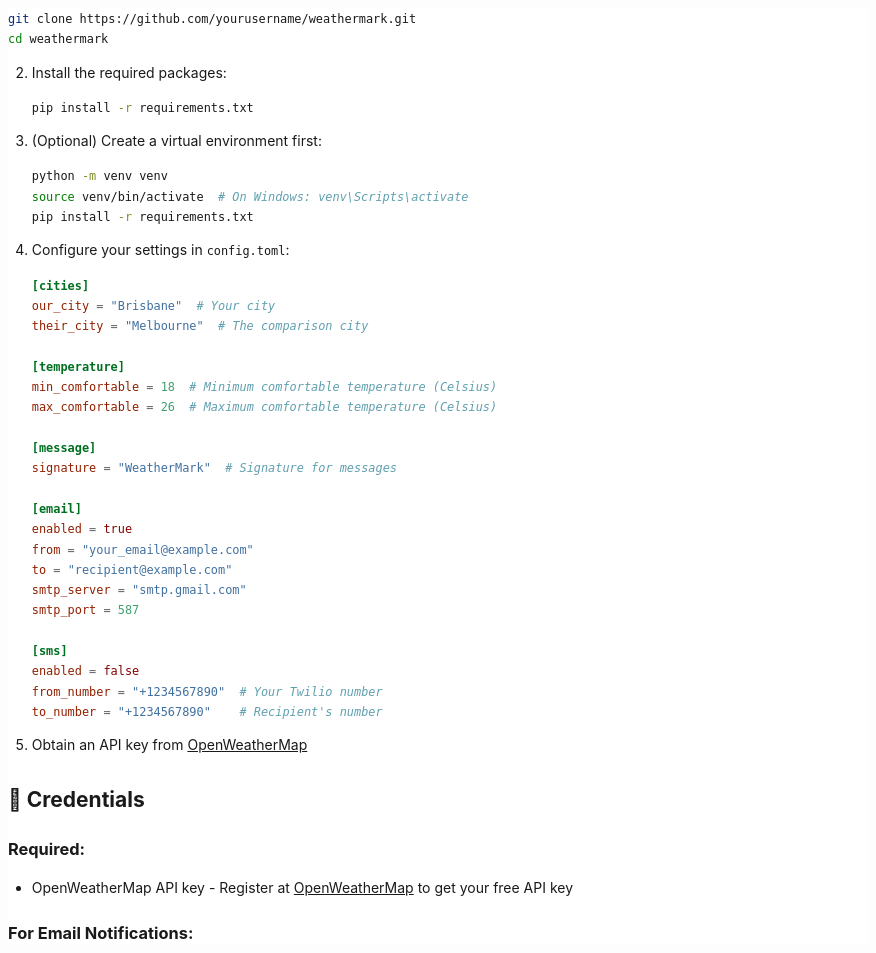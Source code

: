    ```bash
   git clone https://github.com/yourusername/weathermark.git
   cd weathermark
   ```

2. Install the required packages:

   ```bash
   pip install -r requirements.txt
   ```

3. (Optional) Create a virtual environment first:

   ```bash
   python -m venv venv
   source venv/bin/activate  # On Windows: venv\Scripts\activate
   pip install -r requirements.txt
   ```

4. Configure your settings in `config.toml`:

   ```toml
   [cities]
   our_city = "Brisbane"  # Your city
   their_city = "Melbourne"  # The comparison city

   [temperature]
   min_comfortable = 18  # Minimum comfortable temperature (Celsius)
   max_comfortable = 26  # Maximum comfortable temperature (Celsius)

   [message]
   signature = "WeatherMark"  # Signature for messages

   [email]
   enabled = true
   from = "your_email@example.com"
   to = "recipient@example.com"
   smtp_server = "smtp.gmail.com"
   smtp_port = 587

   [sms]
   enabled = false
   from_number = "+1234567890"  # Your Twilio number
   to_number = "+1234567890"    # Recipient's number
   ```

5. Obtain an API key from [OpenWeatherMap](https://openweathermap.org/api)

## 🔑 Credentials

### Required:

- OpenWeatherMap API key - Register at [OpenWeatherMap](https://openweathermap.org/api) to get your free API key

### For Email Notifications:
